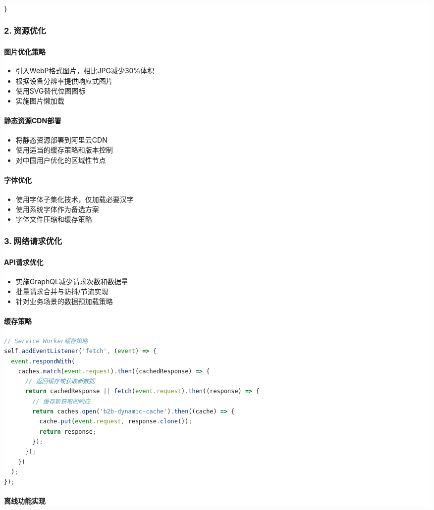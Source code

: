 ```javascript
}
```

### 2. 资源优化

#### 图片优化策略

- 引入WebP格式图片，相比JPG减少30%体积
- 根据设备分辨率提供响应式图片
- 使用SVG替代位图图标
- 实施图片懒加载

#### 静态资源CDN部署

- 将静态资源部署到阿里云CDN
- 使用适当的缓存策略和版本控制
- 对中国用户优化的区域性节点

#### 字体优化

- 使用字体子集化技术，仅加载必要汉字
- 使用系统字体作为备选方案
- 字体文件压缩和缓存策略

### 3. 网络请求优化

#### API请求优化

- 实施GraphQL减少请求次数和数据量
- 批量请求合并与防抖/节流实现
- 针对业务场景的数据预加载策略

#### 缓存策略

```javascript
// Service Worker缓存策略
self.addEventListener('fetch', (event) => {
  event.respondWith(
    caches.match(event.request).then((cachedResponse) => {
      // 返回缓存或获取新数据
      return cachedResponse || fetch(event.request).then((response) => {
        // 缓存新获取的响应
        return caches.open('b2b-dynamic-cache').then((cache) => {
          cache.put(event.request, response.clone());
          return response;
        });
      });
    })
  );
});
```

#### 离线功能实现
